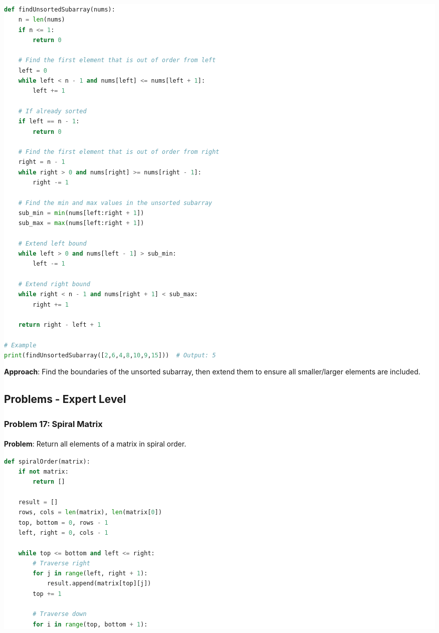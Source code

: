 ```python
def findUnsortedSubarray(nums):
    n = len(nums)
    if n <= 1:
        return 0
    
    # Find the first element that is out of order from left
    left = 0
    while left < n - 1 and nums[left] <= nums[left + 1]:
        left += 1
    
    # If already sorted
    if left == n - 1:
        return 0
    
    # Find the first element that is out of order from right
    right = n - 1
    while right > 0 and nums[right] >= nums[right - 1]:
        right -= 1
    
    # Find the min and max values in the unsorted subarray
    sub_min = min(nums[left:right + 1])
    sub_max = max(nums[left:right + 1])
    
    # Extend left bound
    while left > 0 and nums[left - 1] > sub_min:
        left -= 1
    
    # Extend right bound
    while right < n - 1 and nums[right + 1] < sub_max:
        right += 1
    
    return right - left + 1

# Example
print(findUnsortedSubarray([2,6,4,8,10,9,15]))  # Output: 5
```

**Approach**: Find the boundaries of the unsorted subarray, then extend them to ensure all smaller/larger elements are included.

## Problems - Expert Level

### Problem 17: Spiral Matrix
**Problem**: Return all elements of a matrix in spiral order.

```python
def spiralOrder(matrix):
    if not matrix:
        return []
    
    result = []
    rows, cols = len(matrix), len(matrix[0])
    top, bottom = 0, rows - 1
    left, right = 0, cols - 1
    
    while top <= bottom and left <= right:
        # Traverse right
        for j in range(left, right + 1):
            result.append(matrix[top][j])
        top += 1
        
        # Traverse down
        for i in range(top, bottom + 1):
```